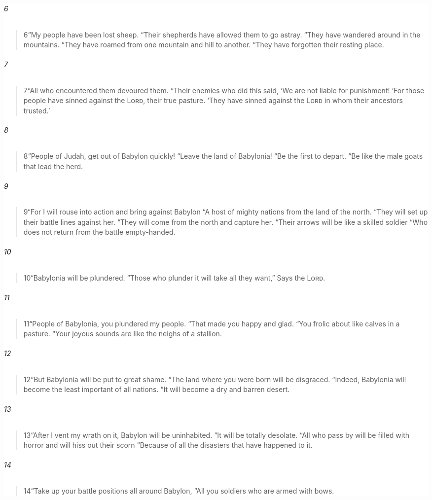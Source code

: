 ###### 6
><span class=verse-first-poetry>6</span><span class=poetry-quote-double>“</span>My people have been lost sheep.
><span class=poetry-quote-double>“</span>Their shepherds have allowed them to go astray.
><span class=poetry-quote-double>“</span>They have wandered around in the mountains.
><span class=poetry-quote-double>“</span>They have roamed from one mountain and hill to another.
><span class=poetry-quote-double>“</span>They have forgotten their resting place.
###### 7
><span class=verse-body-poetry>7</span><span class=poetry-quote-double>“</span>All who encountered them devoured them.
><span class=poetry-quote-double>“</span>Their enemies who did this said, ‘We are not liable for punishment!
><span class=poetry-quote-single>‘</span>For those people have sinned against the Lᴏʀᴅ, their true pasture.
><span class=poetry-quote-single>‘</span>They have sinned against the Lᴏʀᴅ in whom their ancestors trusted.’
<div class=paragraph-break></div>

###### 8
><span class=verse-first-poetry>8</span><span class=poetry-quote-double>“</span>People of Judah, get out of Babylon quickly!
><span class=poetry-quote-double>“</span>Leave the land of Babylonia!
><span class=poetry-quote-double>“</span>Be the first to depart.
><span class=poetry-quote-double>“</span>Be like the male goats that lead the herd.
###### 9
><span class=verse-body-poetry>9</span><span class=poetry-quote-double>“</span>For I will rouse into action and bring against Babylon
><span class=poetry-quote-double>“</span>A host of mighty nations from the land of the north.
><span class=poetry-quote-double>“</span>They will set up their battle lines against her.
><span class=poetry-quote-double>“</span>They will come from the north and capture her.
><span class=poetry-quote-double>“</span>Their arrows will be like a skilled soldier
><span class=poetry-quote-double>“</span>Who does not return from the battle empty-handed.
###### 10
><span class=verse-body-poetry>10</span><span class=poetry-quote-double>“</span>Babylonia will be plundered.
><span class=poetry-quote-double>“</span>Those who plunder it will take all they want,”
>Says the Lᴏʀᴅ.
<div class=paragraph-break></div>

###### 11
><span class=verse-first-poetry>11</span><span class=poetry-quote-double>“</span>People of Babylonia, you plundered my people.
><span class=poetry-quote-double>“</span>That made you happy and glad.
><span class=poetry-quote-double>“</span>You frolic about like calves in a pasture.
><span class=poetry-quote-double>“</span>Your joyous sounds are like the neighs of a stallion.
###### 12
><span class=verse-body-poetry>12</span><span class=poetry-quote-double>“</span>But Babylonia will be put to great shame.
><span class=poetry-quote-double>“</span>The land where you were born will be disgraced.
><span class=poetry-quote-double>“</span>Indeed, Babylonia will become the least important of all nations.
><span class=poetry-quote-double>“</span>It will become a dry and barren desert.
###### 13
><span class=verse-body-poetry>13</span><span class=poetry-quote-double>“</span>After I vent my wrath on it, Babylon will be uninhabited.
><span class=poetry-quote-double>“</span>It will be totally desolate.
><span class=poetry-quote-double>“</span>All who pass by will be filled with horror and will hiss out their scorn
><span class=poetry-quote-double>“</span>Because of all the disasters that have happened to it.
###### 14
><span class=verse-body-poetry>14</span><span class=poetry-quote-double>“</span>Take up your battle positions all around Babylon,
><span class=poetry-quote-double>“</span>All you soldiers who are armed with bows.